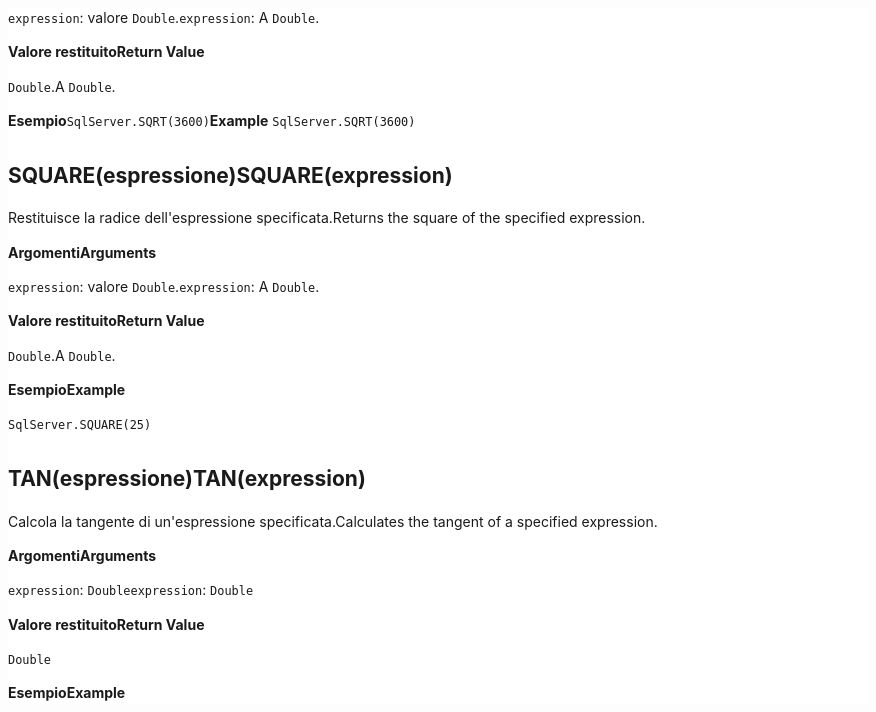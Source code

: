 <span data-ttu-id="13c1e-258">`expression`: valore `Double`.</span><span class="sxs-lookup"><span data-stu-id="13c1e-258">`expression`: A `Double`.</span></span>

<span data-ttu-id="13c1e-259">**Valore restituito**</span><span class="sxs-lookup"><span data-stu-id="13c1e-259">**Return Value**</span></span>

<span data-ttu-id="13c1e-260">`Double`.</span><span class="sxs-lookup"><span data-stu-id="13c1e-260">A `Double`.</span></span>

<span data-ttu-id="13c1e-261">**Esempio**`SqlServer.SQRT(3600)`</span><span class="sxs-lookup"><span data-stu-id="13c1e-261">**Example** `SqlServer.SQRT(3600)`</span></span>

## <a name="squareexpression"></a><span data-ttu-id="13c1e-262">SQUARE(espressione)</span><span class="sxs-lookup"><span data-stu-id="13c1e-262">SQUARE(expression)</span></span>

<span data-ttu-id="13c1e-263">Restituisce la radice dell'espressione specificata.</span><span class="sxs-lookup"><span data-stu-id="13c1e-263">Returns the square of the specified expression.</span></span>

<span data-ttu-id="13c1e-264">**Argomenti**</span><span class="sxs-lookup"><span data-stu-id="13c1e-264">**Arguments**</span></span>

<span data-ttu-id="13c1e-265">`expression`: valore `Double`.</span><span class="sxs-lookup"><span data-stu-id="13c1e-265">`expression`: A `Double`.</span></span>

<span data-ttu-id="13c1e-266">**Valore restituito**</span><span class="sxs-lookup"><span data-stu-id="13c1e-266">**Return Value**</span></span>

<span data-ttu-id="13c1e-267">`Double`.</span><span class="sxs-lookup"><span data-stu-id="13c1e-267">A `Double`.</span></span>

<span data-ttu-id="13c1e-268">**Esempio**</span><span class="sxs-lookup"><span data-stu-id="13c1e-268">**Example**</span></span>

`SqlServer.SQUARE(25)`

## <a name="tanexpression"></a><span data-ttu-id="13c1e-269">TAN(espressione)</span><span class="sxs-lookup"><span data-stu-id="13c1e-269">TAN(expression)</span></span>

<span data-ttu-id="13c1e-270">Calcola la tangente di un'espressione specificata.</span><span class="sxs-lookup"><span data-stu-id="13c1e-270">Calculates the tangent of a specified expression.</span></span>

<span data-ttu-id="13c1e-271">**Argomenti**</span><span class="sxs-lookup"><span data-stu-id="13c1e-271">**Arguments**</span></span>

<span data-ttu-id="13c1e-272">`expression`: `Double`</span><span class="sxs-lookup"><span data-stu-id="13c1e-272">`expression`: `Double`</span></span>

<span data-ttu-id="13c1e-273">**Valore restituito**</span><span class="sxs-lookup"><span data-stu-id="13c1e-273">**Return Value**</span></span>

`Double`

<span data-ttu-id="13c1e-274">**Esempio**</span><span class="sxs-lookup"><span data-stu-id="13c1e-274">**Example**</span></span>
